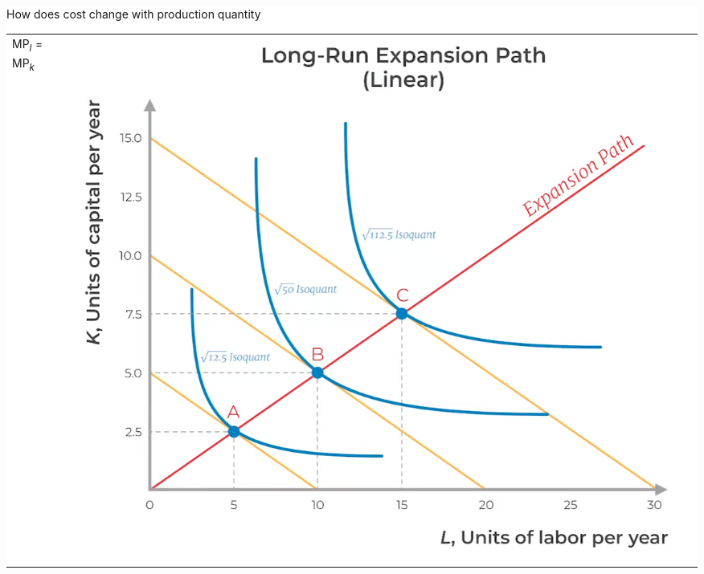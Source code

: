 How does cost change with production quantity

|                             |                                                    |
| --------------------------- | -------------------------------------------------- |
| $\text{MP}_l = \text{MP}_k$ | ![](assets/long_run_expansion_path_mpl_eq_mpk.png) |
